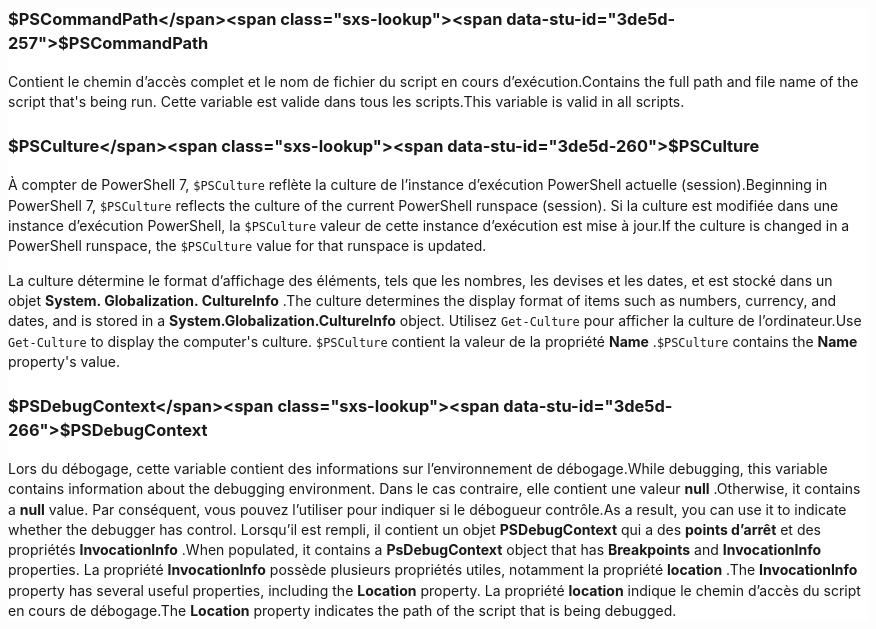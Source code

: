 ### <a name="pscommandpath"></a><span data-ttu-id="3de5d-257">$PSCommandPath</span><span class="sxs-lookup"><span data-stu-id="3de5d-257">$PSCommandPath</span></span>

<span data-ttu-id="3de5d-258">Contient le chemin d’accès complet et le nom de fichier du script en cours d’exécution.</span><span class="sxs-lookup"><span data-stu-id="3de5d-258">Contains the full path and file name of the script that's being run.</span></span> <span data-ttu-id="3de5d-259">Cette variable est valide dans tous les scripts.</span><span class="sxs-lookup"><span data-stu-id="3de5d-259">This variable is valid in all scripts.</span></span>

### <a name="psculture"></a><span data-ttu-id="3de5d-260">$PSCulture</span><span class="sxs-lookup"><span data-stu-id="3de5d-260">$PSCulture</span></span>

<span data-ttu-id="3de5d-261">À compter de PowerShell 7, `$PSCulture` reflète la culture de l’instance d’exécution PowerShell actuelle (session).</span><span class="sxs-lookup"><span data-stu-id="3de5d-261">Beginning in PowerShell 7, `$PSCulture` reflects the culture of the current PowerShell runspace (session).</span></span> <span data-ttu-id="3de5d-262">Si la culture est modifiée dans une instance d’exécution PowerShell, la `$PSCulture` valeur de cette instance d’exécution est mise à jour.</span><span class="sxs-lookup"><span data-stu-id="3de5d-262">If the culture is changed in a PowerShell runspace, the `$PSCulture` value for that runspace is updated.</span></span>

<span data-ttu-id="3de5d-263">La culture détermine le format d’affichage des éléments, tels que les nombres, les devises et les dates, et est stocké dans un objet **System. Globalization. CultureInfo** .</span><span class="sxs-lookup"><span data-stu-id="3de5d-263">The culture determines the display format of items such as numbers, currency, and dates, and is stored in a **System.Globalization.CultureInfo** object.</span></span> <span data-ttu-id="3de5d-264">Utilisez `Get-Culture` pour afficher la culture de l’ordinateur.</span><span class="sxs-lookup"><span data-stu-id="3de5d-264">Use `Get-Culture` to display the computer's culture.</span></span> <span data-ttu-id="3de5d-265">`$PSCulture` contient la valeur de la propriété **Name** .</span><span class="sxs-lookup"><span data-stu-id="3de5d-265">`$PSCulture` contains the **Name** property's value.</span></span>

### <a name="psdebugcontext"></a><span data-ttu-id="3de5d-266">$PSDebugContext</span><span class="sxs-lookup"><span data-stu-id="3de5d-266">$PSDebugContext</span></span>

<span data-ttu-id="3de5d-267">Lors du débogage, cette variable contient des informations sur l’environnement de débogage.</span><span class="sxs-lookup"><span data-stu-id="3de5d-267">While debugging, this variable contains information about the debugging environment.</span></span> <span data-ttu-id="3de5d-268">Dans le cas contraire, elle contient une valeur **null** .</span><span class="sxs-lookup"><span data-stu-id="3de5d-268">Otherwise, it contains a **null** value.</span></span> <span data-ttu-id="3de5d-269">Par conséquent, vous pouvez l’utiliser pour indiquer si le débogueur contrôle.</span><span class="sxs-lookup"><span data-stu-id="3de5d-269">As a result, you can use it to indicate whether the debugger has control.</span></span> <span data-ttu-id="3de5d-270">Lorsqu’il est rempli, il contient un objet **PSDebugContext** qui a des **points d’arrêt** et des propriétés **InvocationInfo** .</span><span class="sxs-lookup"><span data-stu-id="3de5d-270">When populated, it contains a **PsDebugContext** object that has **Breakpoints** and **InvocationInfo** properties.</span></span> <span data-ttu-id="3de5d-271">La propriété **InvocationInfo** possède plusieurs propriétés utiles, notamment la propriété **location** .</span><span class="sxs-lookup"><span data-stu-id="3de5d-271">The **InvocationInfo** property has several useful properties, including the **Location** property.</span></span> <span data-ttu-id="3de5d-272">La propriété **location** indique le chemin d’accès du script en cours de débogage.</span><span class="sxs-lookup"><span data-stu-id="3de5d-272">The **Location** property indicates the path of the script that is being debugged.</span></span>

